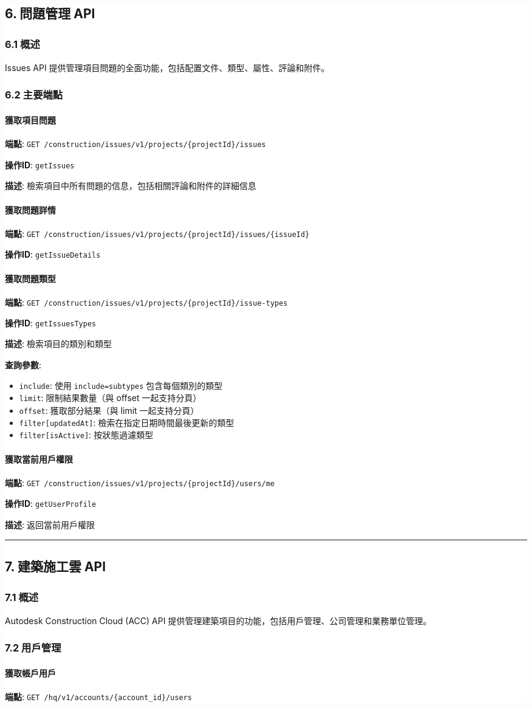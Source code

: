 ## 6. 問題管理 API

### 6.1 概述

Issues API 提供管理項目問題的全面功能，包括配置文件、類型、屬性、評論和附件。

### 6.2 主要端點

#### 獲取項目問題
**端點**: `GET /construction/issues/v1/projects/{projectId}/issues`

**操作ID**: `getIssues`

**描述**: 檢索項目中所有問題的信息，包括相關評論和附件的詳細信息

#### 獲取問題詳情
**端點**: `GET /construction/issues/v1/projects/{projectId}/issues/{issueId}`

**操作ID**: `getIssueDetails`

#### 獲取問題類型
**端點**: `GET /construction/issues/v1/projects/{projectId}/issue-types`

**操作ID**: `getIssuesTypes`

**描述**: 檢索項目的類別和類型

**查詢參數**:
- `include`: 使用 `include=subtypes` 包含每個類別的類型
- `limit`: 限制結果數量（與 offset 一起支持分頁）
- `offset`: 獲取部分結果（與 limit 一起支持分頁）
- `filter[updatedAt]`: 檢索在指定日期時間最後更新的類型
- `filter[isActive]`: 按狀態過濾類型

#### 獲取當前用戶權限
**端點**: `GET /construction/issues/v1/projects/{projectId}/users/me`

**操作ID**: `getUserProfile`

**描述**: 返回當前用戶權限

---

## 7. 建築施工雲 API

### 7.1 概述

Autodesk Construction Cloud (ACC) API 提供管理建築項目的功能，包括用戶管理、公司管理和業務單位管理。

### 7.2 用戶管理

#### 獲取帳戶用戶
**端點**: `GET /hq/v1/accounts/{account_id}/users`
